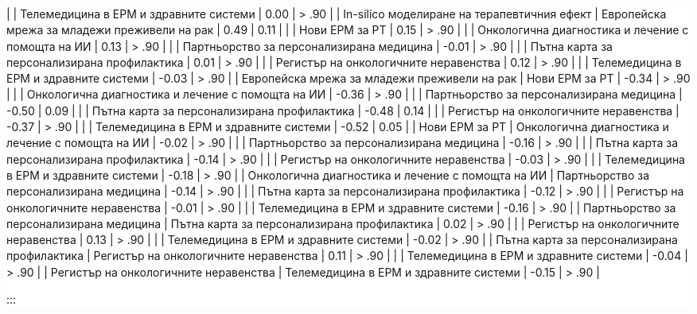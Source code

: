 |                                                       | Телемедицина в ЕРМ и здравните системи            | 0.00  | > .90 |
| In-silico моделиране на терапевтичния ефект           | Европейска мрежа за младежи преживели на рак      | 0.49  | 0.11  |
|                                                       | Нови ЕРМ за РТ                                    | 0.15  | > .90 |
|                                                       | Онкологична диагностика и лечение с помощта на ИИ | 0.13  | > .90 |
|                                                       | Партньорство за персонализирана медицина          | -0.01 | > .90 |
|                                                       | Пътна карта за персонализирана профилактика       | 0.01  | > .90 |
|                                                       | Регистър на онкологичните неравенства             | 0.12  | > .90 |
|                                                       | Телемедицина в ЕРМ и здравните системи            | -0.03 | > .90 |
| Европейска мрежа за младежи преживели на рак          | Нови ЕРМ за РТ                                    | -0.34 | > .90 |
|                                                       | Онкологична диагностика и лечение с помощта на ИИ | -0.36 | > .90 |
|                                                       | Партньорство за персонализирана медицина          | -0.50 | 0.09  |
|                                                       | Пътна карта за персонализирана профилактика       | -0.48 | 0.14  |
|                                                       | Регистър на онкологичните неравенства             | -0.37 | > .90 |
|                                                       | Телемедицина в ЕРМ и здравните системи            | -0.52 | 0.05  |
| Нови ЕРМ за РТ                                        | Онкологична диагностика и лечение с помощта на ИИ | -0.02 | > .90 |
|                                                       | Партньорство за персонализирана медицина          | -0.16 | > .90 |
|                                                       | Пътна карта за персонализирана профилактика       | -0.14 | > .90 |
|                                                       | Регистър на онкологичните неравенства             | -0.03 | > .90 |
|                                                       | Телемедицина в ЕРМ и здравните системи            | -0.18 | > .90 |
| Онкологична диагностика и лечение с помощта на ИИ     | Партньорство за персонализирана медицина          | -0.14 | > .90 |
|                                                       | Пътна карта за персонализирана профилактика       | -0.12 | > .90 |
|                                                       | Регистър на онкологичните неравенства             | -0.01 | > .90 |
|                                                       | Телемедицина в ЕРМ и здравните системи            | -0.16 | > .90 |
| Партньорство за персонализирана медицина              | Пътна карта за персонализирана профилактика       | 0.02  | > .90 |
|                                                       | Регистър на онкологичните неравенства             | 0.13  | > .90 |
|                                                       | Телемедицина в ЕРМ и здравните системи            | -0.02 | > .90 |
| Пътна карта за персонализирана профилактика           | Регистър на онкологичните неравенства             | 0.11  | > .90 |
|                                                       | Телемедицина в ЕРМ и здравните системи            | -0.04 | > .90 |
| Регистър на онкологичните неравенства                 | Телемедицина в ЕРМ и здравните системи            | -0.15 | > .90 |

:::